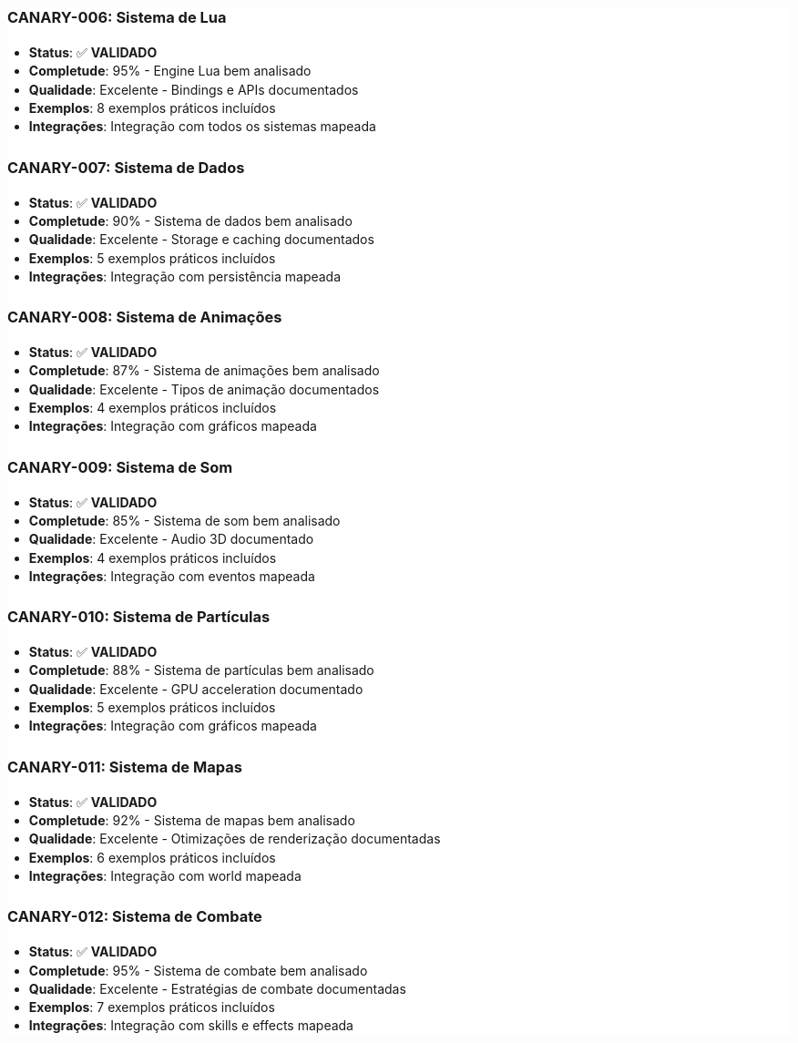 ### **CANARY-006: Sistema de Lua**
- **Status**: ✅ **VALIDADO**
- **Completude**: 95% - Engine Lua bem analisado
- **Qualidade**: Excelente - Bindings e APIs documentados
- **Exemplos**: 8 exemplos práticos incluídos
- **Integrações**: Integração com todos os sistemas mapeada

### **CANARY-007: Sistema de Dados**
- **Status**: ✅ **VALIDADO**
- **Completude**: 90% - Sistema de dados bem analisado
- **Qualidade**: Excelente - Storage e caching documentados
- **Exemplos**: 5 exemplos práticos incluídos
- **Integrações**: Integração com persistência mapeada

### **CANARY-008: Sistema de Animações**
- **Status**: ✅ **VALIDADO**
- **Completude**: 87% - Sistema de animações bem analisado
- **Qualidade**: Excelente - Tipos de animação documentados
- **Exemplos**: 4 exemplos práticos incluídos
- **Integrações**: Integração com gráficos mapeada

### **CANARY-009: Sistema de Som**
- **Status**: ✅ **VALIDADO**
- **Completude**: 85% - Sistema de som bem analisado
- **Qualidade**: Excelente - Audio 3D documentado
- **Exemplos**: 4 exemplos práticos incluídos
- **Integrações**: Integração com eventos mapeada

### **CANARY-010: Sistema de Partículas**
- **Status**: ✅ **VALIDADO**
- **Completude**: 88% - Sistema de partículas bem analisado
- **Qualidade**: Excelente - GPU acceleration documentado
- **Exemplos**: 5 exemplos práticos incluídos
- **Integrações**: Integração com gráficos mapeada

### **CANARY-011: Sistema de Mapas**
- **Status**: ✅ **VALIDADO**
- **Completude**: 92% - Sistema de mapas bem analisado
- **Qualidade**: Excelente - Otimizações de renderização documentadas
- **Exemplos**: 6 exemplos práticos incluídos
- **Integrações**: Integração com world mapeada

### **CANARY-012: Sistema de Combate**
- **Status**: ✅ **VALIDADO**
- **Completude**: 95% - Sistema de combate bem analisado
- **Qualidade**: Excelente - Estratégias de combate documentadas
- **Exemplos**: 7 exemplos práticos incluídos
- **Integrações**: Integração com skills e effects mapeada
